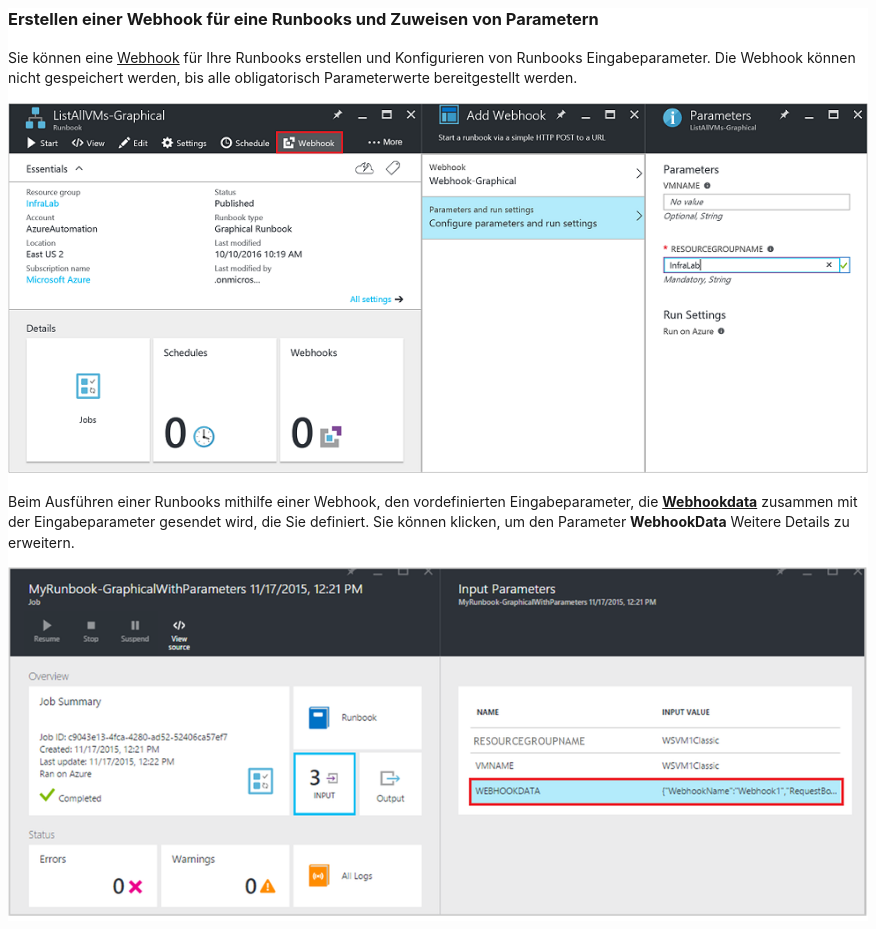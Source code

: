 ### <a name="create-a-webhook-for-a-runbook-and-assign-parameters"></a>Erstellen einer Webhook für eine Runbooks und Zuweisen von Parametern

Sie können eine [Webhook](automation-webhooks.md) für Ihre Runbooks erstellen und Konfigurieren von Runbooks Eingabeparameter. Die Webhook können nicht gespeichert werden, bis alle obligatorisch Parameterwerte bereitgestellt werden.

![Webhook erstellen und Zuweisen von Parametern](media/automation-runbook-input-parameters/automation-08-createwebhookandassignparameters.png)

Beim Ausführen einer Runbooks mithilfe einer Webhook, den vordefinierten Eingabeparameter, die **[Webhookdata](automation-webhooks.md#details-of-a-webhook)** zusammen mit der Eingabeparameter gesendet wird, die Sie definiert. Sie können klicken, um den Parameter **WebhookData** Weitere Details zu erweitern.

![WebhookData parameter](media/automation-runbook-input-parameters/automation-09-webhook-data-parameters.png)
